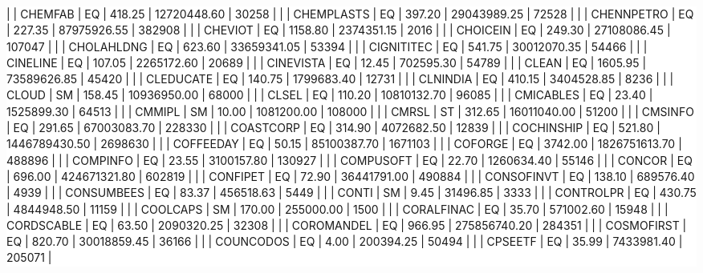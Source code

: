 |  | CHEMFAB | EQ | 418.25 | 12720448.60 | 30258 |
|  | CHEMPLASTS | EQ | 397.20 | 29043989.25 | 72528 |
|  | CHENNPETRO | EQ | 227.35 | 87975926.55 | 382908 |
|  | CHEVIOT | EQ | 1158.80 | 2374351.15 | 2016 |
|  | CHOICEIN | EQ | 249.30 | 27108086.45 | 107047 |
|  | CHOLAHLDNG | EQ | 623.60 | 33659341.05 | 53394 |
|  | CIGNITITEC | EQ | 541.75 | 30012070.35 | 54466 |
|  | CINELINE | EQ | 107.05 | 2265172.60 | 20689 |
|  | CINEVISTA | EQ | 12.45 | 702595.30 | 54789 |
|  | CLEAN | EQ | 1605.95 | 73589626.85 | 45420 |
|  | CLEDUCATE | EQ | 140.75 | 1799683.40 | 12731 |
|  | CLNINDIA | EQ | 410.15 | 3404528.85 | 8236 |
|  | CLOUD | SM | 158.45 | 10936950.00 | 68000 |
|  | CLSEL | EQ | 110.20 | 10810132.70 | 96085 |
|  | CMICABLES | EQ | 23.40 | 1525899.30 | 64513 |
|  | CMMIPL | SM | 10.00 | 1081200.00 | 108000 |
|  | CMRSL | ST | 312.65 | 16011040.00 | 51200 |
|  | CMSINFO | EQ | 291.65 | 67003083.70 | 228330 |
|  | COASTCORP | EQ | 314.90 | 4072682.50 | 12839 |
|  | COCHINSHIP | EQ | 521.80 | 1446789430.50 | 2698630 |
|  | COFFEEDAY | EQ | 50.15 | 85100387.70 | 1671103 |
|  | COFORGE | EQ | 3742.00 | 1826751613.70 | 488896 |
|  | COMPINFO | EQ | 23.55 | 3100157.80 | 130927 |
|  | COMPUSOFT | EQ | 22.70 | 1260634.40 | 55146 |
|  | CONCOR | EQ | 696.00 | 424671321.80 | 602819 |
|  | CONFIPET | EQ | 72.90 | 36441791.00 | 490884 |
|  | CONSOFINVT | EQ | 138.10 | 689576.40 | 4939 |
|  | CONSUMBEES | EQ | 83.37 | 456518.63 | 5449 |
|  | CONTI | SM | 9.45 | 31496.85 | 3333 |
|  | CONTROLPR | EQ | 430.75 | 4844948.50 | 11159 |
|  | COOLCAPS | SM | 170.00 | 255000.00 | 1500 |
|  | CORALFINAC | EQ | 35.70 | 571002.60 | 15948 |
|  | CORDSCABLE | EQ | 63.50 | 2090320.25 | 32308 |
|  | COROMANDEL | EQ | 966.95 | 275856740.20 | 284351 |
|  | COSMOFIRST | EQ | 820.70 | 30018859.45 | 36166 |
|  | COUNCODOS | EQ | 4.00 | 200394.25 | 50494 |
|  | CPSEETF | EQ | 35.99 | 7433981.40 | 205071 |